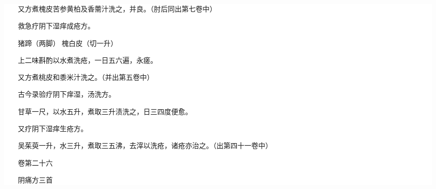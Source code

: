 　　又方煮槐皮苦参黄柏及香薷汁洗之，并良。（肘后同出第七卷中）

　　救急疗阴下湿痒成疮方。

　　猪蹄（两脚） 槐白皮（切一升）

　　上二味斟酌以水煮洗疮，一日五六遍，永瘥。

　　又方煮桃皮和黍米汁洗之。（并出第五卷中）

　　古今录验疗阴下痒湿，汤洗方。

　　甘草一尺，以水五升，煮取三升渍洗之，日三四度便愈。

　　又疗阴下湿痒生疮方。

　　吴茱萸一升，水三升，煮取三五沸，去滓以洗疮，诸疮亦治之。（出第四十一卷中）

　　卷第二十六

　　阴痛方三首


